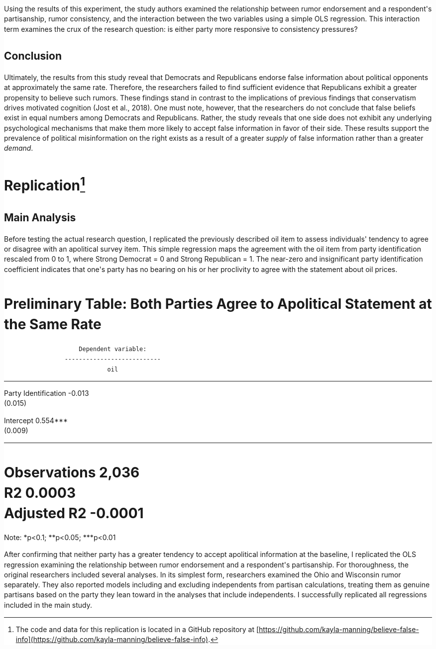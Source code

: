 Using the results of this experiment, the study authors examined the relationship between rumor endorsement and a respondent's partisanship, rumor consistency, and the interaction between the two variables using a simple OLS regression. This interaction term examines the crux of the research question: is either party more responsive to consistency pressures?

## Conclusion

Ultimately, the results from this study reveal that Democrats and Republicans endorse false information about political opponents at approximately the same rate. Therefore, the researchers failed to find sufficient evidence that Republicans exhibit a greater propensity to believe such rumors. These findings stand in contrast to the implications of previous findings that conservatism drives motivated cognition (Jost et al., 2018). One must note, however, that the researchers do not conclude that false beliefs exist in equal numbers among Democrats and Republicans. Rather, the study reveals that one side does not exhibit any underlying psychological mechanisms that make them more likely to accept false information in favor of their side. These results support the prevalence of political misinformation on the right exists as a result of a greater *supply* of false information rather than a greater *demand*.

# Replication[^github]

## Main Analysis

Before testing the actual research question, I replicated the previously described oil item to assess individuals' tendency to agree or disagree with an apolitical survey item. This simple regression maps the agreement with the oil item from party identification rescaled from 0 to 1, where Strong Democrat = 0 and Strong Republican = 1. The near-zero and insignificant party identification coefficient indicates that one's party has no bearing on his or her proclivity to agree with the statement about oil prices.

Preliminary Table: Both Parties Agree to Apolitical Statement at the Same Rate
================================================
                         Dependent variable:    
                     ---------------------------
                                 oil            
------------------------------------------------
Party Identification           -0.013           
                               (0.015)          
                                                
Intercept                     0.554***          
                               (0.009)          
                                                
------------------------------------------------
Observations                    2,036           
R2                             0.0003           
Adjusted R2                    -0.0001          
================================================
Note:                *p<0.1; **p<0.05; ***p<0.01


After confirming that neither party has a greater tendency to accept apolitical information at the baseline, I replicated the OLS regression examining the relationship between rumor endorsement and a respondent's partisanship. For thoroughness, the original researchers included several analyses. In its simplest form, researchers examined the Ohio and Wisconsin rumor separately. They also reported models including and excluding independents from partisan calculations, treating them as genuine partisans based on the party they lean toward in the analyses that include independents. I successfully replicated all regressions included in the main study.


[^data-source]: The Journal of Politics accepted the original study on May 19, 2020. The Harvard Dataverse has replication data and Stata code available at DOI 10.7910/DVN/9ERCTY.
[^state-choice]: The researchers specifically chose the swing states of Ohio and Wisconsin as the states of focus since politicians from either state could plausibly be either Republican or Democrat. 
[^github]: The code and data for this replication is located in a GitHub repository at [https://github.com/kayla-manning/believe-false-info](https://github.com/kayla-manning/believe-false-info).